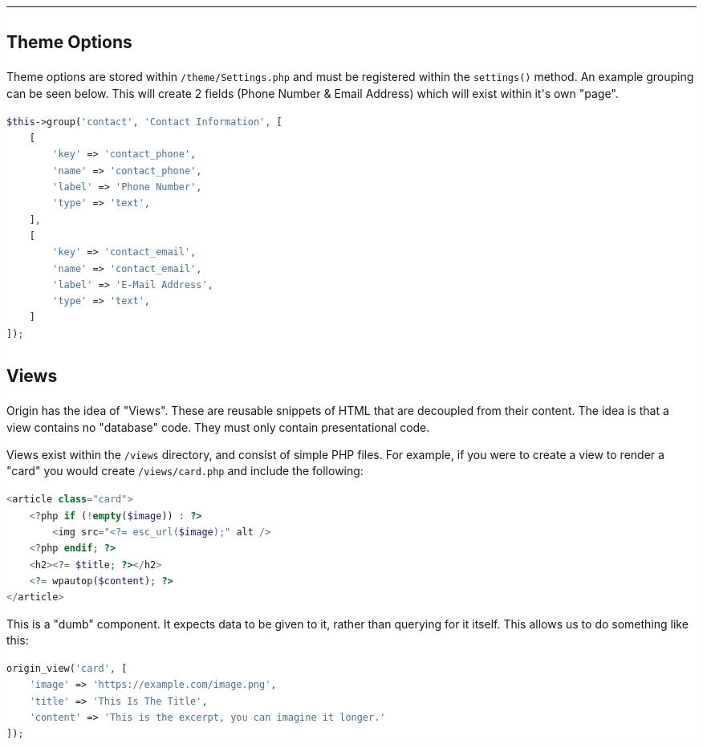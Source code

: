 * * *

## Theme Options

Theme options are stored within `/theme/Settings.php` and must be registered within the `settings()` method. An example grouping can be seen below. This will create 2 fields (Phone Number & Email Address) which will exist within it's own "page".

```php
$this->group('contact', 'Contact Information', [
    [
        'key' => 'contact_phone',
        'name' => 'contact_phone',
        'label' => 'Phone Number',
        'type' => 'text',
    ],
    [
        'key' => 'contact_email',
        'name' => 'contact_email',
        'label' => 'E-Mail Address',
        'type' => 'text',
    ]
]);
```

## Views

Origin has the idea of "Views". These are reusable snippets of HTML that are decoupled from their content. The idea is that a view contains no "database" code. They must only contain presentational code.

Views exist within the `/views` directory, and consist of simple PHP files. For example, if you were to create a view to render a "card" you would create `/views/card.php` and include the following:

```php
<article class="card">
    <?php if (!empty($image)) : ?>
        <img src="<?= esc_url($image);" alt />
    <?php endif; ?>
    <h2><?= $title; ?></h2>
    <?= wpautop($content); ?>
</article>
```

This is a "dumb" component. It expects data to be given to it, rather than querying for it itself. This allows us to do something like this:

```php
origin_view('card', [
    'image' => 'https://example.com/image.png',
    'title' => 'This Is The Title',
    'content' => 'This is the excerpt, you can imagine it longer.'
]);
```
